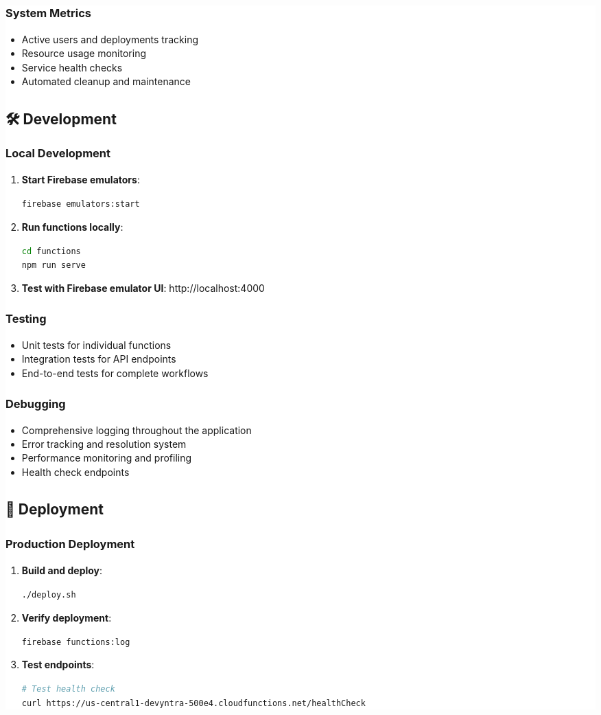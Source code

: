 ### System Metrics

- Active users and deployments tracking
- Resource usage monitoring
- Service health checks
- Automated cleanup and maintenance

## 🛠️ Development

### Local Development

1. **Start Firebase emulators**:
   ```bash
   firebase emulators:start
   ```

2. **Run functions locally**:
   ```bash
   cd functions
   npm run serve
   ```

3. **Test with Firebase emulator UI**: http://localhost:4000

### Testing

- Unit tests for individual functions
- Integration tests for API endpoints
- End-to-end tests for complete workflows

### Debugging

- Comprehensive logging throughout the application
- Error tracking and resolution system
- Performance monitoring and profiling
- Health check endpoints

## 🚀 Deployment

### Production Deployment

1. **Build and deploy**:
   ```bash
   ./deploy.sh
   ```

2. **Verify deployment**:
   ```bash
   firebase functions:log
   ```

3. **Test endpoints**:
   ```bash
   # Test health check
   curl https://us-central1-devyntra-500e4.cloudfunctions.net/healthCheck
   ```
